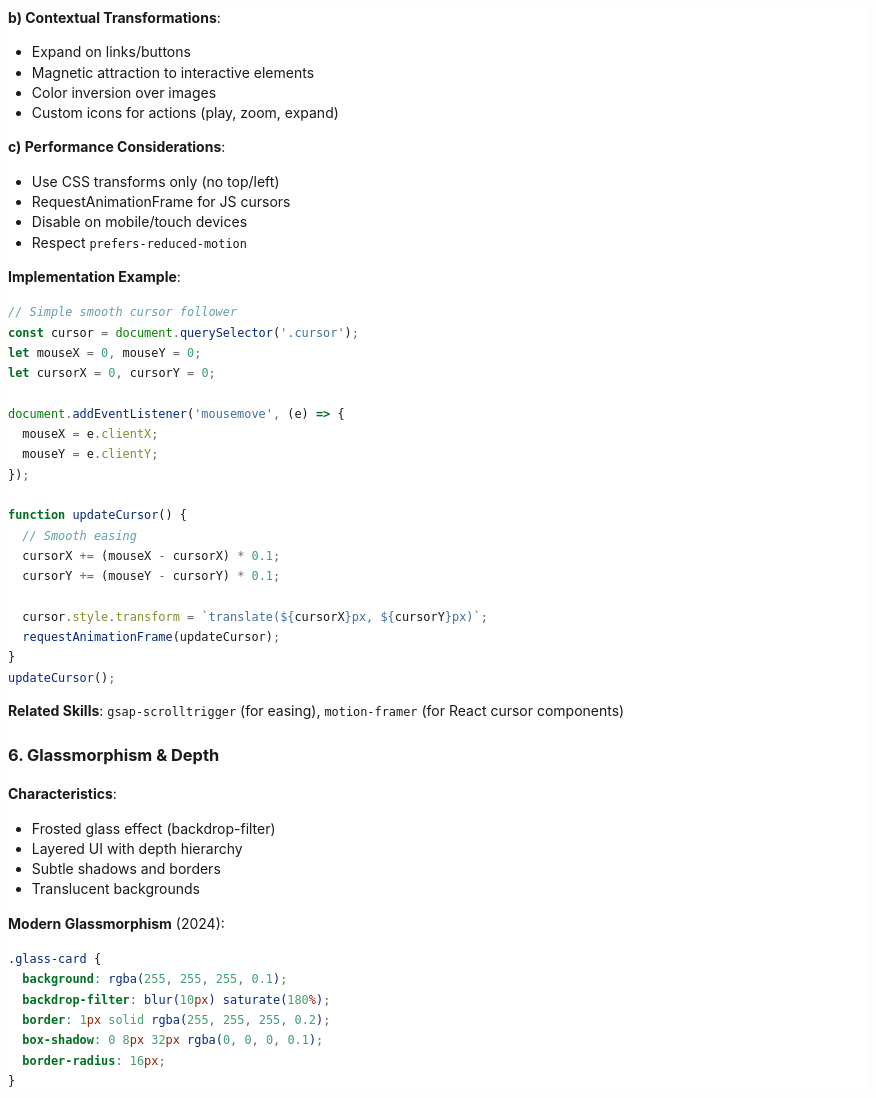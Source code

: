 **b) Contextual Transformations**:
- Expand on links/buttons
- Magnetic attraction to interactive elements
- Color inversion over images
- Custom icons for actions (play, zoom, expand)

**c) Performance Considerations**:
- Use CSS transforms only (no top/left)
- RequestAnimationFrame for JS cursors
- Disable on mobile/touch devices
- Respect `prefers-reduced-motion`

**Implementation Example**:
```javascript
// Simple smooth cursor follower
const cursor = document.querySelector('.cursor');
let mouseX = 0, mouseY = 0;
let cursorX = 0, cursorY = 0;

document.addEventListener('mousemove', (e) => {
  mouseX = e.clientX;
  mouseY = e.clientY;
});

function updateCursor() {
  // Smooth easing
  cursorX += (mouseX - cursorX) * 0.1;
  cursorY += (mouseY - cursorY) * 0.1;

  cursor.style.transform = `translate(${cursorX}px, ${cursorY}px)`;
  requestAnimationFrame(updateCursor);
}
updateCursor();
```

**Related Skills**: `gsap-scrolltrigger` (for easing), `motion-framer` (for React cursor components)

### 6. Glassmorphism & Depth

**Characteristics**:
- Frosted glass effect (backdrop-filter)
- Layered UI with depth hierarchy
- Subtle shadows and borders
- Translucent backgrounds

**Modern Glassmorphism** (2024):
```css
.glass-card {
  background: rgba(255, 255, 255, 0.1);
  backdrop-filter: blur(10px) saturate(180%);
  border: 1px solid rgba(255, 255, 255, 0.2);
  box-shadow: 0 8px 32px rgba(0, 0, 0, 0.1);
  border-radius: 16px;
}
```
